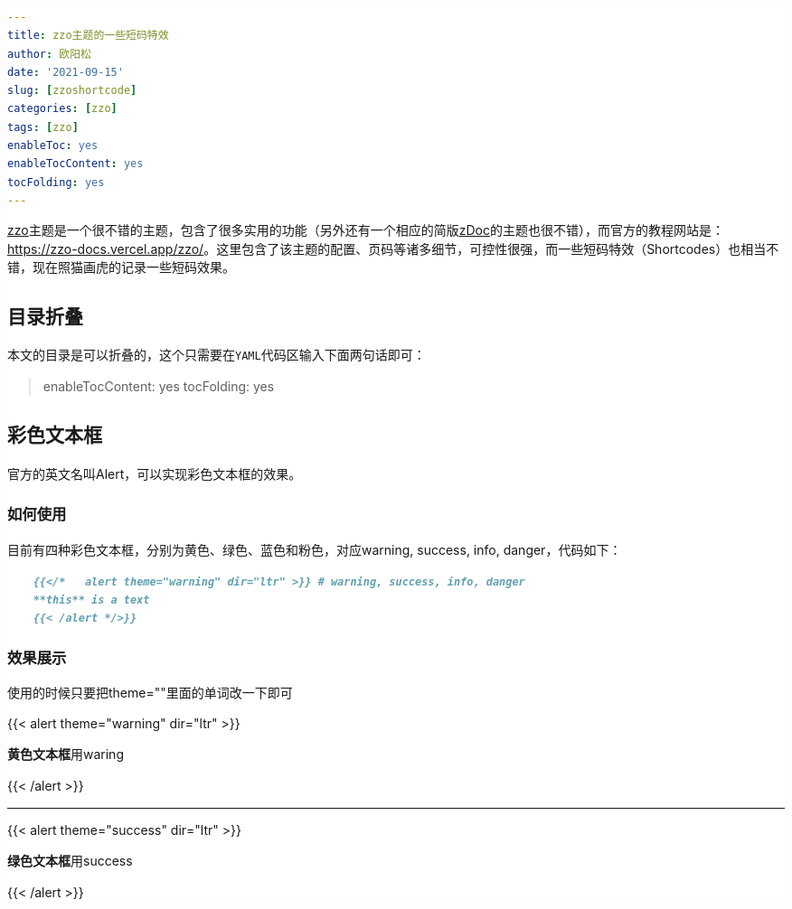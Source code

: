```yaml
---
title: zzo主题的一些短码特效
author: 欧阳松
date: '2021-09-15'
slug: [zzoshortcode]
categories: [zzo]
tags: [zzo]
enableToc: yes
enableTocContent: yes
tocFolding: yes
---
```


[zzo](https://github.com/zzossig/hugo-theme-zzo)主题是一个很不错的主题，包含了很多实用的功能（另外还有一个相应的简版[zDoc](https://github.com/zzossig/hugo-theme-zdoc)的主题也很不错），而官方的教程网站是：<https://zzo-docs.vercel.app/zzo/>。这里包含了该主题的配置、页码等诸多细节，可控性很强，而一些短码特效（Shortcodes）也相当不错，现在照猫画虎的记录一些短码效果。

## 目录折叠

本文的目录是可以折叠的，这个只需要在`YAML`代码区输入下面两句话即可：

> enableTocContent: yes tocFolding: yes

## 彩色文本框

官方的英文名叫Alert，可以实现彩色文本框的效果。

### 如何使用

目前有四种彩色文本框，分别为黄色、绿色、蓝色和粉色，对应warning, success, info, danger，代码如下：

``` markdown
    {{</*   alert theme="warning" dir="ltr" >}} # warning, success, info, danger
    **this** is a text
    {{< /alert */>}}
```

### 效果展示

使用的时候只要把theme=""里面的单词改一下即可

{{< alert theme="warning" dir="ltr" >}}

**黄色文本框**用waring

{{< /alert >}}

------------------------------------------------------------------------

{{< alert theme="success" dir="ltr" >}}

**绿色文本框**用success

{{< /alert >}}

